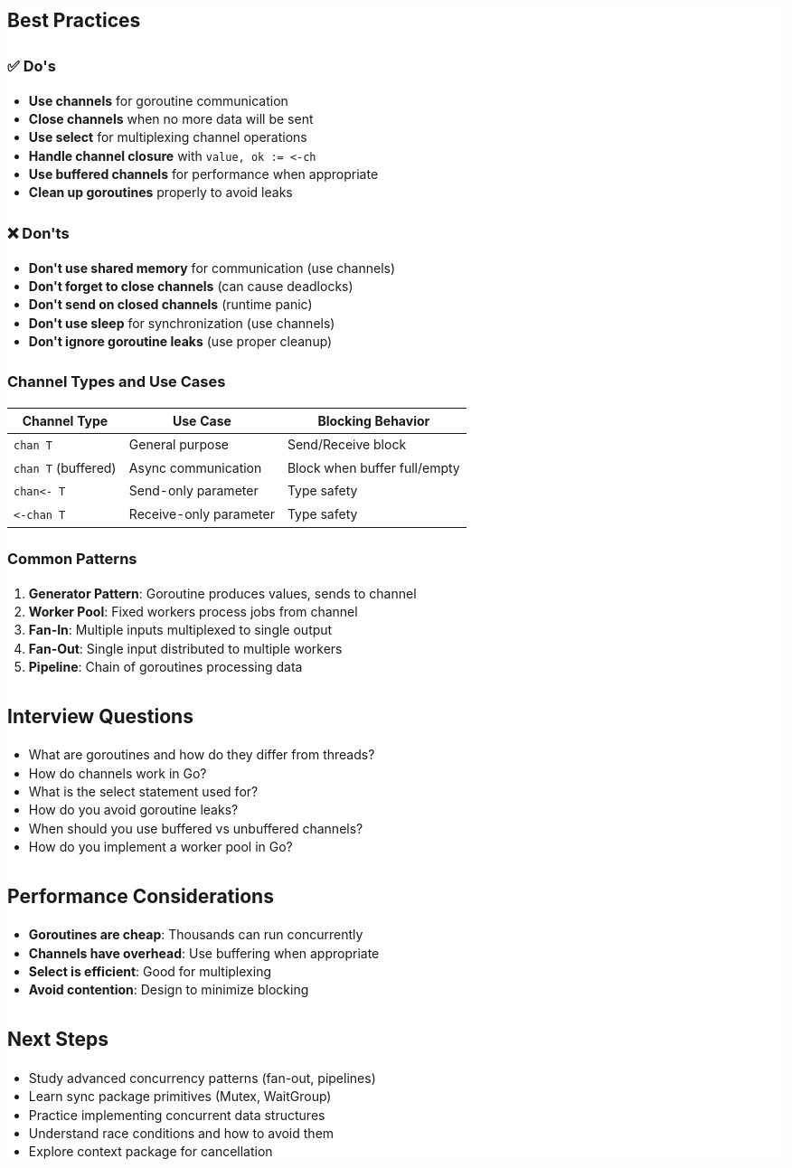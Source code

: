 ## Best Practices

### ✅ Do's
- **Use channels** for goroutine communication
- **Close channels** when no more data will be sent
- **Use select** for multiplexing channel operations
- **Handle channel closure** with `value, ok := <-ch`
- **Use buffered channels** for performance when appropriate
- **Clean up goroutines** properly to avoid leaks

### ❌ Don'ts
- **Don't use shared memory** for communication (use channels)
- **Don't forget to close channels** (can cause deadlocks)
- **Don't send on closed channels** (runtime panic)
- **Don't use sleep** for synchronization (use channels)
- **Don't ignore goroutine leaks** (use proper cleanup)

### Channel Types and Use Cases

| Channel Type | Use Case | Blocking Behavior |
|--------------|----------|-------------------|
| `chan T` | General purpose | Send/Receive block |
| `chan T` (buffered) | Async communication | Block when buffer full/empty |
| `chan<- T` | Send-only parameter | Type safety |
| `<-chan T` | Receive-only parameter | Type safety |

### Common Patterns

1. **Generator Pattern**: Goroutine produces values, sends to channel
2. **Worker Pool**: Fixed workers process jobs from channel
3. **Fan-In**: Multiple inputs multiplexed to single output
4. **Fan-Out**: Single input distributed to multiple workers
5. **Pipeline**: Chain of goroutines processing data

## Interview Questions

- What are goroutines and how do they differ from threads?
- How do channels work in Go?
- What is the select statement used for?
- How do you avoid goroutine leaks?
- When should you use buffered vs unbuffered channels?
- How do you implement a worker pool in Go?

## Performance Considerations

- **Goroutines are cheap**: Thousands can run concurrently
- **Channels have overhead**: Use buffering when appropriate
- **Select is efficient**: Good for multiplexing
- **Avoid contention**: Design to minimize blocking

## Next Steps

- Study advanced concurrency patterns (fan-out, pipelines)
- Learn sync package primitives (Mutex, WaitGroup)
- Practice implementing concurrent data structures
- Understand race conditions and how to avoid them
- Explore context package for cancellation